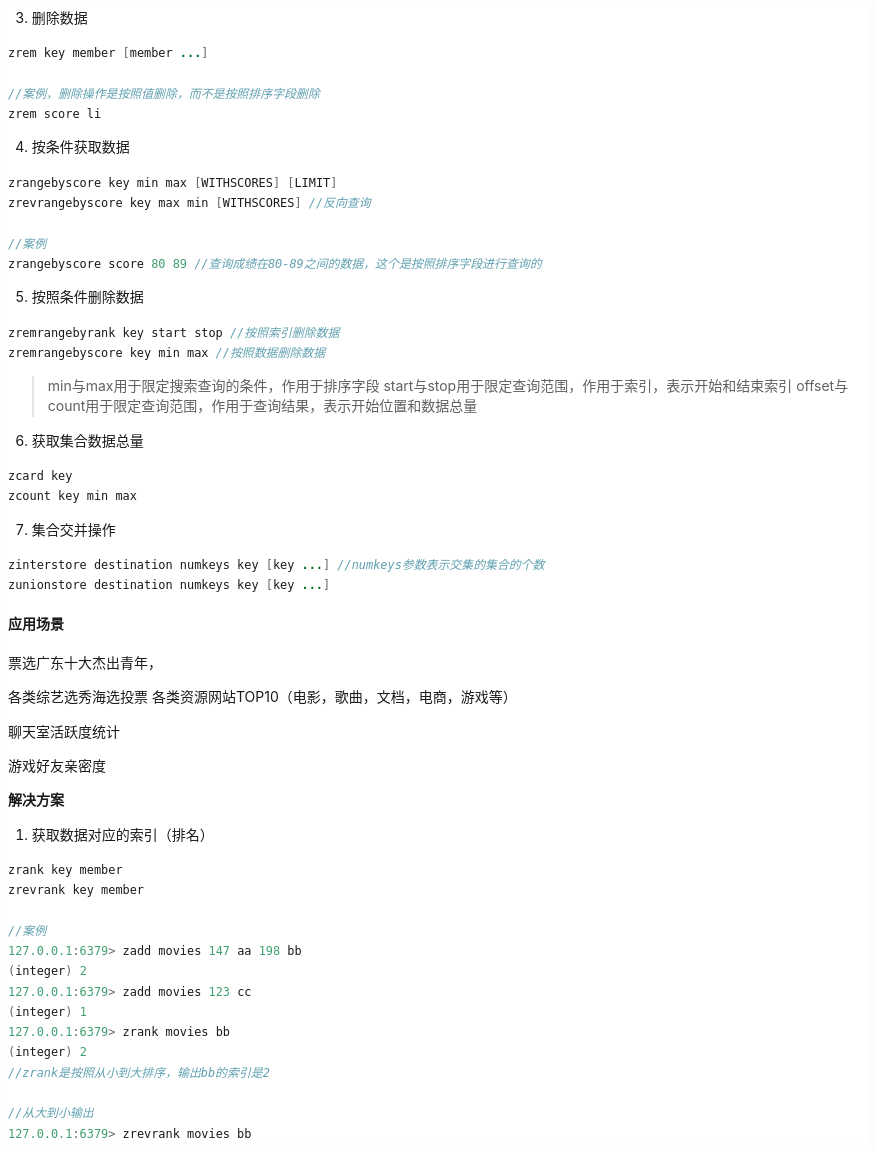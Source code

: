 3. 删除数据

~~~ java
zrem key member [member ...]

//案例，删除操作是按照值删除，而不是按照排序字段删除
zrem score li
~~~

4. 按条件获取数据

~~~ java
zrangebyscore key min max [WITHSCORES] [LIMIT]
zrevrangebyscore key max min [WITHSCORES] //反向查询

//案例
zrangebyscore score 80 89 //查询成绩在80-89之间的数据，这个是按照排序字段进行查询的
~~~

5. 按照条件删除数据

~~~ java
zremrangebyrank key start stop //按照索引删除数据
zremrangebyscore key min max //按照数据删除数据
~~~

> min与max用于限定搜索查询的条件，作用于排序字段
> start与stop用于限定查询范围，作用于索引，表示开始和结束索引
> offset与count用于限定查询范围，作用于查询结果，表示开始位置和数据总量

6. 获取集合数据总量

~~~ java
zcard key
zcount key min max
~~~

7. 集合交并操作

~~~ java
zinterstore destination numkeys key [key ...] //numkeys参数表示交集的集合的个数
zunionstore destination numkeys key [key ...]
~~~

#### 应用场景

票选广东十大杰出青年，

各类综艺选秀海选投票 各类资源网站TOP10（电影，歌曲，文档，电商，游戏等） 

聊天室活跃度统计 

游戏好友亲密度

**解决方案**

1. 获取数据对应的索引（排名）

~~~ java
zrank key member 
zrevrank key member

//案例
127.0.0.1:6379> zadd movies 147 aa 198 bb
(integer) 2
127.0.0.1:6379> zadd movies 123 cc
(integer) 1
127.0.0.1:6379> zrank movies bb
(integer) 2
//zrank是按照从小到大排序，输出bb的索引是2
  
//从大到小输出
127.0.0.1:6379> zrevrank movies bb
~~~